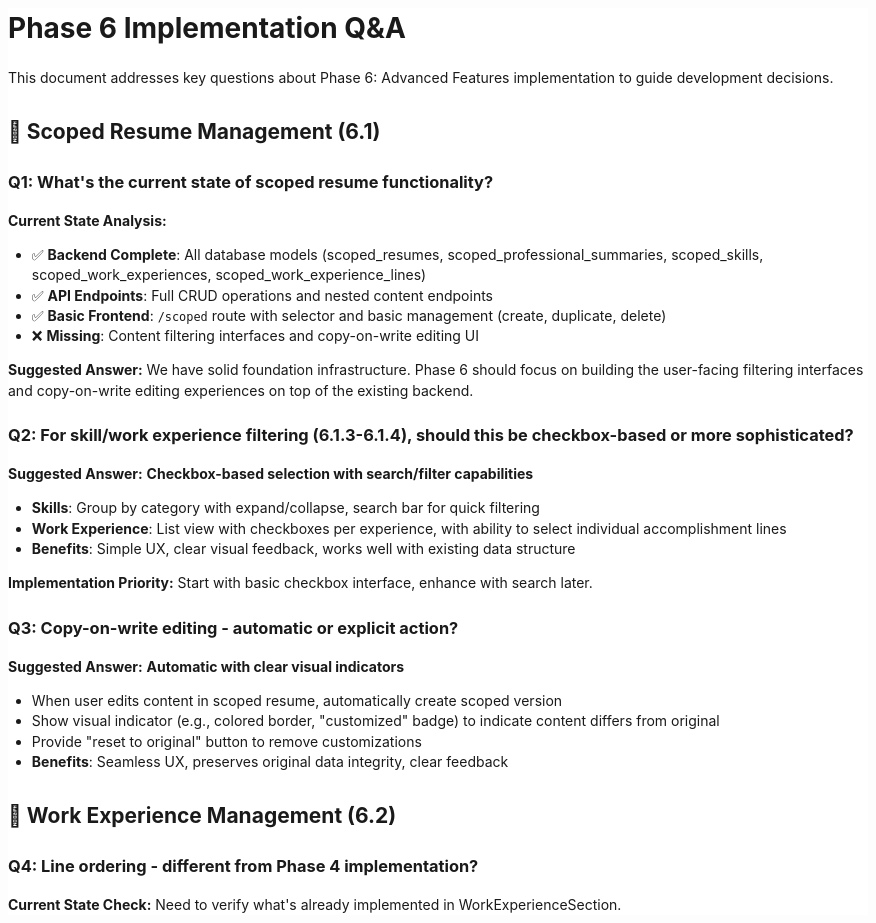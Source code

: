 # Phase 6 Implementation Q&A

This document addresses key questions about Phase 6: Advanced Features implementation to guide development decisions.

## 🎯 Scoped Resume Management (6.1)

### Q1: What's the current state of scoped resume functionality?

**Current State Analysis:**

- ✅ **Backend Complete**: All database models (scoped_resumes, scoped_professional_summaries, scoped_skills, scoped_work_experiences, scoped_work_experience_lines)
- ✅ **API Endpoints**: Full CRUD operations and nested content endpoints
- ✅ **Basic Frontend**: `/scoped` route with selector and basic management (create, duplicate, delete)
- ❌ **Missing**: Content filtering interfaces and copy-on-write editing UI

**Suggested Answer:** We have solid foundation infrastructure. Phase 6 should focus on building the user-facing filtering interfaces and copy-on-write editing experiences on top of the existing backend.

### Q2: For skill/work experience filtering (6.1.3-6.1.4), should this be checkbox-based or more sophisticated?

**Suggested Answer:** **Checkbox-based selection with search/filter capabilities**

- **Skills**: Group by category with expand/collapse, search bar for quick filtering
- **Work Experience**: List view with checkboxes per experience, with ability to select individual accomplishment lines
- **Benefits**: Simple UX, clear visual feedback, works well with existing data structure

**Implementation Priority:** Start with basic checkbox interface, enhance with search later.

### Q3: Copy-on-write editing - automatic or explicit action?

**Suggested Answer:** **Automatic with clear visual indicators**

- When user edits content in scoped resume, automatically create scoped version
- Show visual indicator (e.g., colored border, "customized" badge) to indicate content differs from original
- Provide "reset to original" button to remove customizations
- **Benefits**: Seamless UX, preserves original data integrity, clear feedback

## 🏢 Work Experience Management (6.2)

### Q4: Line ordering - different from Phase 4 implementation?

**Current State Check:** Need to verify what's already implemented in WorkExperienceSection.
